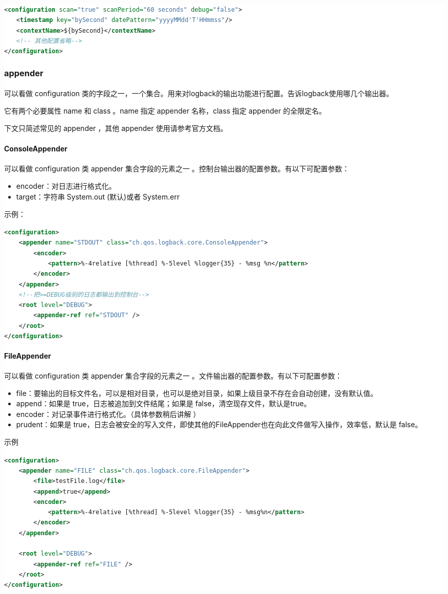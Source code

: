 ```xml
<configuration scan="true" scanPeriod="60 seconds" debug="false"> 
　　<timestamp key="bySecond" datePattern="yyyyMMdd'T'HHmmss"/> 
　　<contextName>${bySecond}</contextName> 
　　<!-- 其他配置省略--> 
</configuration>
```

### appender

可以看做 configuration 类的字段之一，一个集合。用来对logback的输出功能进行配置。告诉logback使用哪几个输出器。

它有两个必要属性 name 和 class 。name 指定 appender 名称，class 指定 appender 的全限定名。

下文只简述常见的 appender ，其他 appender 使用请参考官方文档。

#### ConsoleAppender

可以看做 configuration 类 appender 集合字段的元素之一 。控制台输出器的配置参数。有以下可配置参数：

- encoder：对日志进行格式化。
- target：字符串 System.out (默认)或者 System.err

示例：

```xml
<configuration> 
	<appender name="STDOUT" class="ch.qos.logback.core.ConsoleAppender"> 
		<encoder> 
            <pattern>%-4relative [%thread] %-5level %logger{35} - %msg %n</pattern> 
        </encoder> 
    </appender> 
    <!--把>=DEBUG级别的日志都输出到控制台-->
    <root level="DEBUG"> 
        <appender-ref ref="STDOUT" /> 
    </root> 
</configuration>
```

#### FileAppender

可以看做 configuration 类 appender 集合字段的元素之一 。文件输出器的配置参数。有以下可配置参数：

- file：要输出的目标文件名，可以是相对目录，也可以是绝对目录，如果上级目录不存在会自动创建，没有默认值。
- append：如果是 true，日志被追加到文件结尾；如果是 false，清空现存文件，默认是true。
- encoder：对记录事件进行格式化。（具体参数稍后讲解 ）
- prudent：如果是 true，日志会被安全的写入文件，即使其他的FileAppender也在向此文件做写入操作，效率低，默认是 false。

示例

```xml
<configuration> 
    <appender name="FILE" class="ch.qos.logback.core.FileAppender"> 
        <file>testFile.log</file> 
        <append>true</append> 
        <encoder> 
            <pattern>%-4relative [%thread] %-5level %logger{35} - %msg%n</pattern> 
        </encoder> 
    </appender> 

    <root level="DEBUG"> 
        <appender-ref ref="FILE" /> 
    </root> 
</configuration>
```
